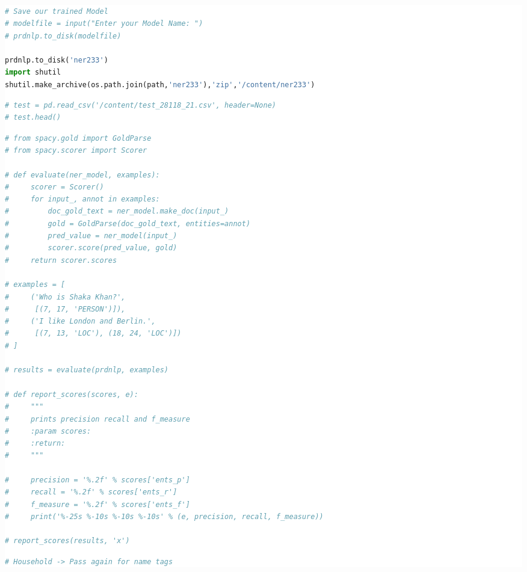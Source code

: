 ```python id="6IROcg0WSYSt"
# Save our trained Model
# modelfile = input("Enter your Model Name: ")
# prdnlp.to_disk(modelfile)

prdnlp.to_disk('ner233')
import shutil
shutil.make_archive(os.path.join(path,'ner233'),'zip','/content/ner233')
```

```python id="WgeN6BEKZUwi"
# test = pd.read_csv('/content/test_28118_21.csv', header=None)
# test.head()
```

```python id="wjQ6WFnup-oc" colab={"base_uri": "https://localhost:8080/", "height": 34} executionInfo={"status": "ok", "timestamp": 1599668534705, "user_tz": -330, "elapsed": 1350, "user": {"displayName": "Sparsh Agarwal", "photoUrl": "", "userId": "13037694610922482904"}} outputId="710046ce-da2c-4b4b-a8e7-f3a0f328b7a8"
# from spacy.gold import GoldParse
# from spacy.scorer import Scorer

# def evaluate(ner_model, examples):
#     scorer = Scorer()
#     for input_, annot in examples:
#         doc_gold_text = ner_model.make_doc(input_)
#         gold = GoldParse(doc_gold_text, entities=annot)
#         pred_value = ner_model(input_)
#         scorer.score(pred_value, gold)
#     return scorer.scores

# examples = [
#     ('Who is Shaka Khan?',
#      [(7, 17, 'PERSON')]),
#     ('I like London and Berlin.',
#      [(7, 13, 'LOC'), (18, 24, 'LOC')])
# ]

# results = evaluate(prdnlp, examples)

# def report_scores(scores, e):
#     """
#     prints precision recall and f_measure
#     :param scores:
#     :return:
#     """

#     precision = '%.2f' % scores['ents_p']
#     recall = '%.2f' % scores['ents_r']
#     f_measure = '%.2f' % scores['ents_f']
#     print('%-25s %-10s %-10s %-10s' % (e, precision, recall, f_measure))

# report_scores(results, 'x')
```

```python id="rnoAYRVlVsKH"
# Household -> Pass again for name tags
```
